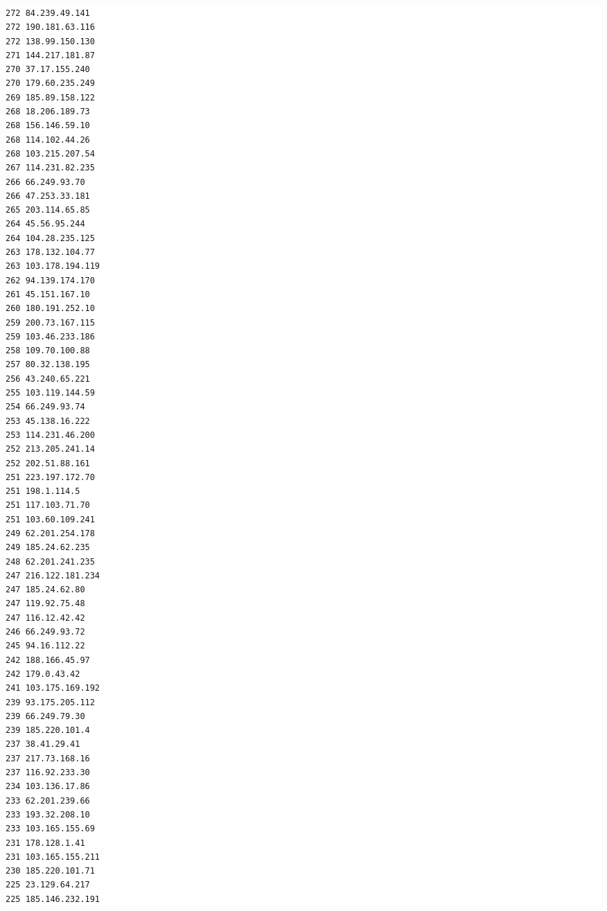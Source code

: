     272 84.239.49.141
    272 190.181.63.116
    272 138.99.150.130
    271 144.217.181.87
    270 37.17.155.240
    270 179.60.235.249
    269 185.89.158.122
    268 18.206.189.73
    268 156.146.59.10
    268 114.102.44.26
    268 103.215.207.54
    267 114.231.82.235
    266 66.249.93.70
    266 47.253.33.181
    265 203.114.65.85
    264 45.56.95.244
    264 104.28.235.125
    263 178.132.104.77
    263 103.178.194.119
    262 94.139.174.170
    261 45.151.167.10
    260 180.191.252.10
    259 200.73.167.115
    259 103.46.233.186
    258 109.70.100.88
    257 80.32.138.195
    256 43.240.65.221
    255 103.119.144.59
    254 66.249.93.74
    253 45.138.16.222
    253 114.231.46.200
    252 213.205.241.14
    252 202.51.88.161
    251 223.197.172.70
    251 198.1.114.5
    251 117.103.71.70
    251 103.60.109.241
    249 62.201.254.178
    249 185.24.62.235
    248 62.201.241.235
    247 216.122.181.234
    247 185.24.62.80
    247 119.92.75.48
    247 116.12.42.42
    246 66.249.93.72
    245 94.16.112.22
    242 188.166.45.97
    242 179.0.43.42
    241 103.175.169.192
    239 93.175.205.112
    239 66.249.79.30
    239 185.220.101.4
    237 38.41.29.41
    237 217.73.168.16
    237 116.92.233.30
    234 103.136.17.86
    233 62.201.239.66
    233 193.32.208.10
    233 103.165.155.69
    231 178.128.1.41
    231 103.165.155.211
    230 185.220.101.71
    225 23.129.64.217
    225 185.146.232.191